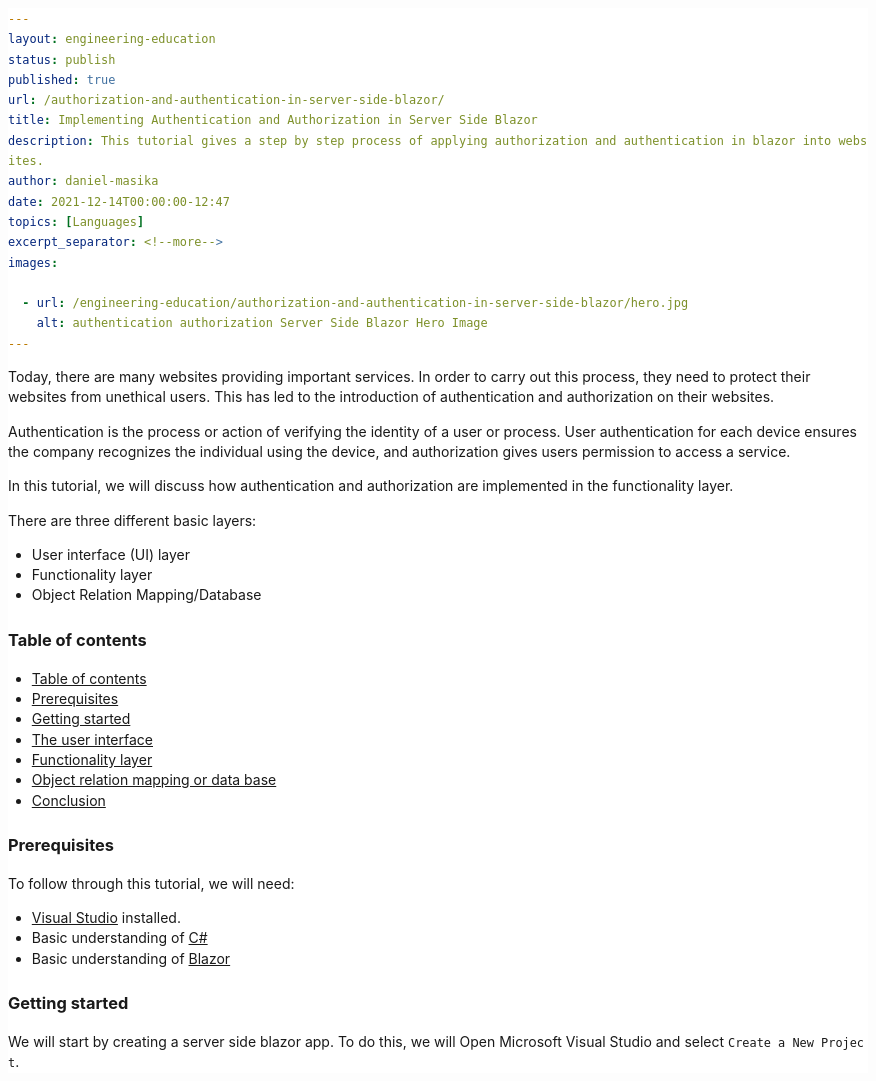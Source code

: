 ```yaml
---
layout: engineering-education
status: publish
published: true
url: /authorization-and-authentication-in-server-side-blazor/
title: Implementing Authentication and Authorization in Server Side Blazor
description: This tutorial gives a step by step process of applying authorization and authentication in blazor into websites.
author: daniel-masika
date: 2021-12-14T00:00:00-12:47
topics: [Languages]
excerpt_separator: <!--more-->
images:

  - url: /engineering-education/authorization-and-authentication-in-server-side-blazor/hero.jpg
    alt: authentication authorization Server Side Blazor Hero Image
---
```

Today, there are many websites providing important services. In order to carry out this process, they need to protect their websites from unethical users. This has led to the introduction of authentication and authorization on their websites.

Authentication is the process or action of verifying the identity of a user or process. User authentication for each device ensures the company recognizes the individual using the device, and authorization gives users permission to access a service.

In this tutorial, we will discuss how authentication and authorization are implemented in the functionality layer. 

There are three different basic layers:
- User interface (UI) layer
- Functionality layer
- Object Relation Mapping/Database

### Table of contents
- [Table of contents](#table-of-contents)
- [Prerequisites](#prerequisites)
- [Getting started](#getting-started)
- [The user interface](#the-user-interface)
- [Functionality layer](#functionality-layer)
- [Object relation mapping or data base](#object-relation-mapping-or-data-base)
- [Conclusion](#conclusion)

### Prerequisites
To follow through this tutorial, we will need:
- [Visual Studio](https://visualstudio.microsoft.com/vs/community/) installed.
- Basic understanding of [C#](https://docs.microsoft.com/en-us/dotnet/csharp/)
- Basic understanding of [Blazor](https://dotnet.microsoft.com/apps/aspnet/web-apps/blazor)

### Getting started
We will start by creating a server side blazor app. To do this, we will Open Microsoft Visual Studio and select `Create a New Project`.
